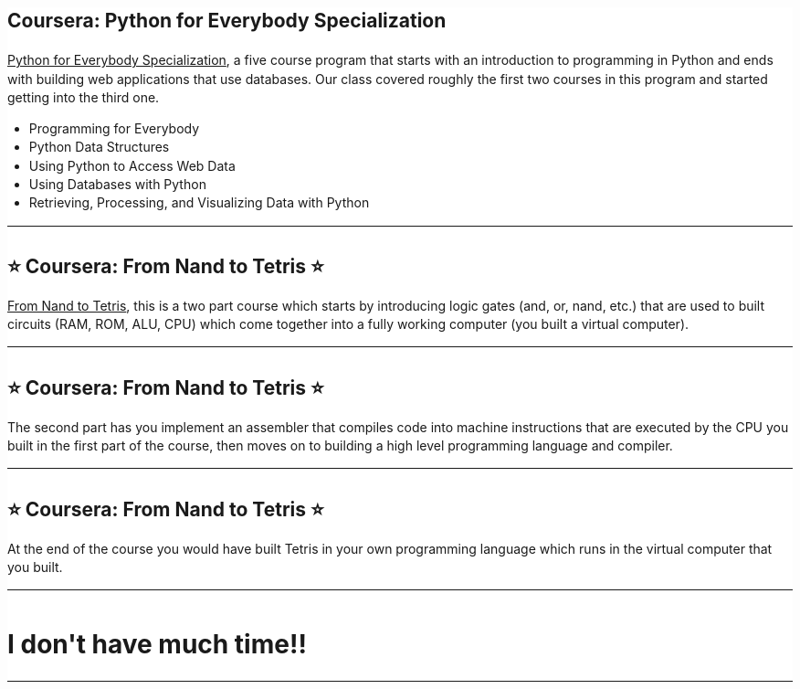
## Coursera: Python for Everybody Specialization

<span class="centered narrow">

[Python for Everybody Specialization](https://www.coursera.org/specializations/python), a five course program that starts with an introduction to programming in Python and ends with building web applications that use databases. Our class covered roughly the first two courses in this program and started getting into the third one.

- Programming for Everybody
- Python Data Structures
- Using Python to Access Web Data
- Using Databases with Python
- Retrieving, Processing, and Visualizing Data with Python

</span>

---

## ⭐ Coursera: From Nand to Tetris ⭐

<span class="centered narrow">

[From Nand to Tetris](https://www.coursera.org/learn/build-a-computer), this is a two part course which starts by introducing logic gates (and, or, nand, etc.) that are used to built circuits (RAM, ROM, ALU, CPU) which come together into a fully working computer (you built a virtual computer).

</span>

---

## ⭐ Coursera: From Nand to Tetris ⭐

<span class="centered narrow">

The second part has you implement an assembler that compiles code into machine instructions that are executed by the CPU you built in the first part of the course, then moves on to building a high level programming language and compiler.

</span>

---

## ⭐ Coursera: From Nand to Tetris ⭐

<span class="centered narrow">

At the end of the course you would have built Tetris in your own programming language which runs in the virtual computer that you built.

</span>

---

# I don't have much time!!

---
